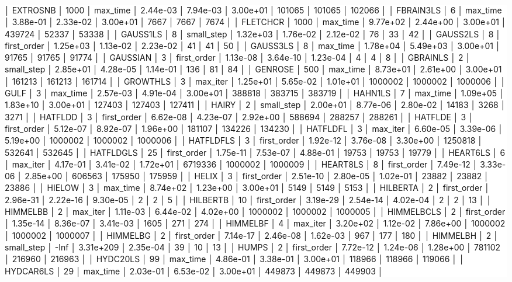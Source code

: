 │   EXTROSNB │   1000 │    max_time │  2.44e-03 │  7.94e-03 │     3.00e+01 │    101065 │     101065 │     102066 │
│  FBRAIN3LS │      6 │    max_time │  3.88e-01 │  2.33e-02 │     3.00e+01 │      7667 │       7667 │       7674 │
│   FLETCHCR │   1000 │    max_time │  9.77e+02 │  2.44e+00 │     3.00e+01 │    439724 │      52337 │      53338 │
│   GAUSS1LS │      8 │  small_step │  1.32e+03 │  1.76e-02 │     2.12e-02 │        76 │         33 │         42 │
│   GAUSS2LS │      8 │ first_order │  1.25e+03 │  1.13e-02 │     2.23e-02 │        41 │         41 │         50 │
│   GAUSS3LS │      8 │    max_time │  1.78e+04 │  5.49e+03 │     3.00e+01 │     91765 │      91765 │      91774 │
│   GAUSSIAN │      3 │ first_order │  1.13e-08 │  3.64e-10 │     1.23e-04 │         4 │          4 │          8 │
│   GBRAINLS │      2 │  small_step │  2.85e+01 │  4.28e-05 │     1.14e-01 │       136 │         81 │         84 │
│    GENROSE │    500 │    max_time │  8.73e+01 │  2.61e+00 │     3.00e+01 │    161213 │     161213 │     161714 │
│   GROWTHLS │      3 │    max_iter │  1.25e+01 │  5.65e-02 │     1.01e+01 │   1000002 │    1000002 │    1000006 │
│       GULF │      3 │    max_time │  2.57e-03 │  4.91e-04 │     3.00e+01 │    388818 │     383715 │     383719 │
│    HAHN1LS │      7 │    max_time │  1.09e+05 │  1.83e+10 │     3.00e+01 │    127403 │     127403 │     127411 │
│      HAIRY │      2 │  small_step │  2.00e+01 │  8.77e-06 │     2.80e-02 │     14183 │       3268 │       3271 │
│    HATFLDD │      3 │ first_order │  6.62e-08 │  4.23e-07 │     2.92e+00 │    588694 │     288257 │     288261 │
│    HATFLDE │      3 │ first_order │  5.12e-07 │  8.92e-07 │     1.96e+00 │    181107 │     134226 │     134230 │
│   HATFLDFL │      3 │    max_iter │  6.60e-05 │  3.39e-06 │     5.19e+00 │   1000002 │    1000002 │    1000006 │
│  HATFLDFLS │      3 │ first_order │  1.92e-12 │  3.76e-08 │     3.30e+00 │   1250818 │     532641 │     532645 │
│  HATFLDGLS │     25 │ first_order │  1.75e-11 │  7.53e-07 │     4.88e-01 │     19753 │      19753 │      19779 │
│   HEART6LS │      6 │    max_iter │  4.17e-01 │  3.41e-02 │     1.72e+01 │   6719336 │    1000002 │    1000009 │
│   HEART8LS │      8 │ first_order │  7.49e-12 │  3.33e-06 │     2.85e+00 │    606563 │     175950 │     175959 │
│      HELIX │      3 │ first_order │  2.51e-10 │  2.80e-05 │     1.02e-01 │     23882 │      23882 │      23886 │
│     HIELOW │      3 │    max_time │  8.74e+02 │  1.23e+00 │     3.00e+01 │      5149 │       5149 │       5153 │
│   HILBERTA │      2 │ first_order │  2.96e-31 │  2.22e-16 │     9.30e-05 │         2 │          2 │          5 │
│   HILBERTB │     10 │ first_order │  3.19e-29 │  2.54e-14 │     4.02e-04 │         2 │          2 │         13 │
│   HIMMELBB │      2 │    max_iter │  1.11e-03 │  6.44e-02 │     4.02e+00 │   1000002 │    1000002 │    1000005 │
│ HIMMELBCLS │      2 │ first_order │  1.35e-14 │  8.36e-07 │     3.41e-03 │      1605 │        271 │        274 │
│   HIMMELBF │      4 │    max_iter │  3.20e+02 │  1.12e-02 │     7.86e+00 │   1000002 │    1000002 │    1000007 │
│   HIMMELBG │      2 │ first_order │  7.14e-17 │  2.46e-08 │     1.62e-03 │       967 │        177 │        180 │
│   HIMMELBH │      2 │  small_step │      -Inf │ 3.31e+209 │     2.35e-04 │        39 │         10 │         13 │
│      HUMPS │      2 │ first_order │  7.72e-12 │  1.24e-06 │     1.28e+00 │    781102 │     216960 │     216963 │
│   HYDC20LS │     99 │    max_time │  4.86e-01 │  3.38e-01 │     3.00e+01 │    118966 │     118966 │     119066 │
│  HYDCAR6LS │     29 │    max_time │  2.03e-01 │  6.53e-02 │     3.00e+01 │    449873 │     449873 │     449903 │